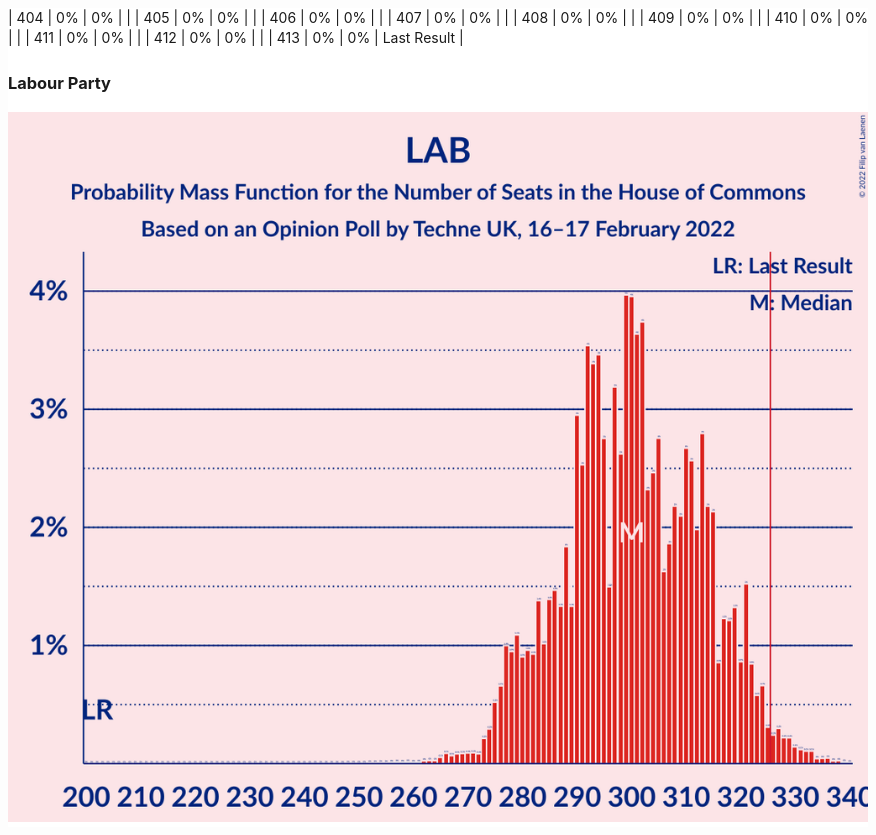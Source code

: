 | 404 | 0% | 0% |  |
| 405 | 0% | 0% |  |
| 406 | 0% | 0% |  |
| 407 | 0% | 0% |  |
| 408 | 0% | 0% |  |
| 409 | 0% | 0% |  |
| 410 | 0% | 0% |  |
| 411 | 0% | 0% |  |
| 412 | 0% | 0% |  |
| 413 | 0% | 0% | Last Result |

### Labour Party

![Graph with seats probability mass function not yet produced](2022-02-17-TechneUK-coalitions-seats-pmf-lab.png "Seats Probability Mass Function")
